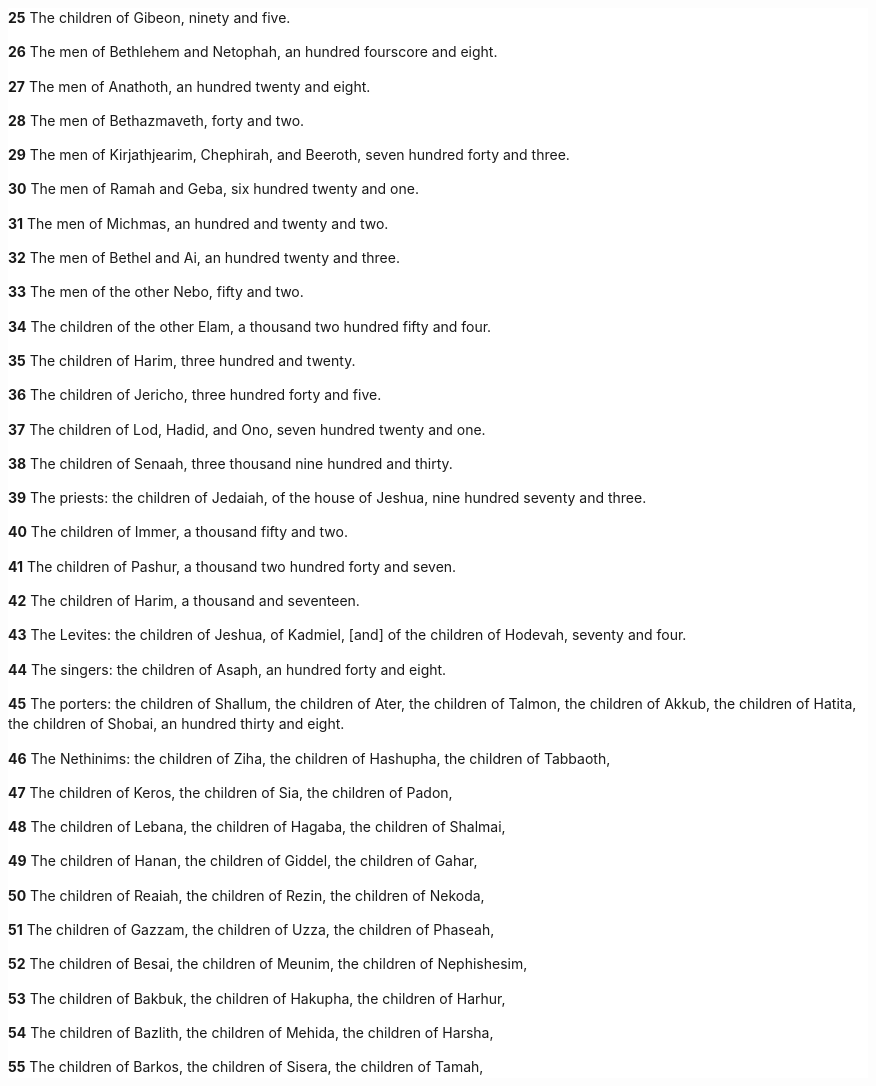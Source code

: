 **25** The children of Gibeon, ninety and five.

**26** The men of Bethlehem and Netophah, an hundred fourscore and eight.

**27** The men of Anathoth, an hundred twenty and eight.

**28** The men of Bethazmaveth, forty and two.

**29** The men of Kirjathjearim, Chephirah, and Beeroth, seven hundred forty and three.

**30** The men of Ramah and Geba, six hundred twenty and one.

**31** The men of Michmas, an hundred and twenty and two.

**32** The men of Bethel and Ai, an hundred twenty and three.

**33** The men of the other Nebo, fifty and two.

**34** The children of the other Elam, a thousand two hundred fifty and four.

**35** The children of Harim, three hundred and twenty.

**36** The children of Jericho, three hundred forty and five.

**37** The children of Lod, Hadid, and Ono, seven hundred twenty and one.

**38** The children of Senaah, three thousand nine hundred and thirty.

**39** The priests: the children of Jedaiah, of the house of Jeshua, nine hundred seventy and three.

**40** The children of Immer, a thousand fifty and two.

**41** The children of Pashur, a thousand two hundred forty and seven.

**42** The children of Harim, a thousand and seventeen.

**43** The Levites: the children of Jeshua, of Kadmiel, [and] of the children of Hodevah, seventy and four.

**44** The singers: the children of Asaph, an hundred forty and eight.

**45** The porters: the children of Shallum, the children of Ater, the children of Talmon, the children of Akkub, the children of Hatita, the children of Shobai, an hundred thirty and eight.

**46** The Nethinims: the children of Ziha, the children of Hashupha, the children of Tabbaoth,

**47** The children of Keros, the children of Sia, the children of Padon,

**48** The children of Lebana, the children of Hagaba, the children of Shalmai,

**49** The children of Hanan, the children of Giddel, the children of Gahar,

**50** The children of Reaiah, the children of Rezin, the children of Nekoda,

**51** The children of Gazzam, the children of Uzza, the children of Phaseah,

**52** The children of Besai, the children of Meunim, the children of Nephishesim,

**53** The children of Bakbuk, the children of Hakupha, the children of Harhur,

**54** The children of Bazlith, the children of Mehida, the children of Harsha,

**55** The children of Barkos, the children of Sisera, the children of Tamah,
